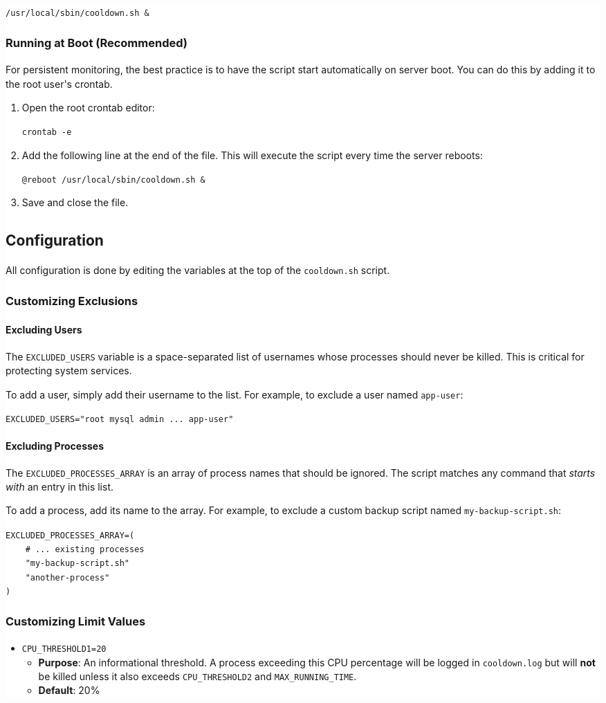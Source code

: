     /usr/local/sbin/cooldown.sh &

### Running at Boot (Recommended)

For persistent monitoring, the best practice is to have the script start automatically on server boot. You can do this by adding it to the root user's crontab.

1.  Open the root crontab editor:

        crontab -e

2.  Add the following line at the end of the file. This will execute the script every time the server reboots:

        @reboot /usr/local/sbin/cooldown.sh &

3.  Save and close the file.

## Configuration

All configuration is done by editing the variables at the top of the `cooldown.sh` script.

### Customizing Exclusions

#### Excluding Users

The `EXCLUDED_USERS` variable is a space-separated list of usernames whose processes should never be killed. This is critical for protecting system services.

To add a user, simply add their username to the list. For example, to exclude a user named `app-user`:

    EXCLUDED_USERS="root mysql admin ... app-user"

#### Excluding Processes

The `EXCLUDED_PROCESSES_ARRAY` is an array of process names that should be ignored. The script matches any command that *starts with* an entry in this list.

To add a process, add its name to the array. For example, to exclude a custom backup script named `my-backup-script.sh`:

    EXCLUDED_PROCESSES_ARRAY=(
        # ... existing processes
        "my-backup-script.sh"
        "another-process"
    )

### Customizing Limit Values

-   `CPU_THRESHOLD1=20`
    -   **Purpose**: An informational threshold. A process exceeding this CPU percentage will be logged in `cooldown.log` but will **not** be killed unless it also exceeds `CPU_THRESHOLD2` and `MAX_RUNNING_TIME`.
    -   **Default**: 20%
